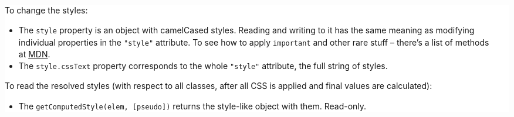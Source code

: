   To change the styles:

  - The `style` property is an object with camelCased styles. Reading and writing to it has the same meaning as modifying individual properties in the `"style"` attribute. To see how to apply `important` and other rare stuff – there’s a list of methods at [MDN](https://developer.mozilla.org/en-US/docs/Web/API/CSSStyleDeclaration).
  - The `style.cssText` property corresponds to the whole `"style"` attribute, the full string of styles.

  To read the resolved styles (with respect to all classes, after all CSS is applied and final values are calculated):

  - The `getComputedStyle(elem, [pseudo])` returns the style-like object with them. Read-only.
